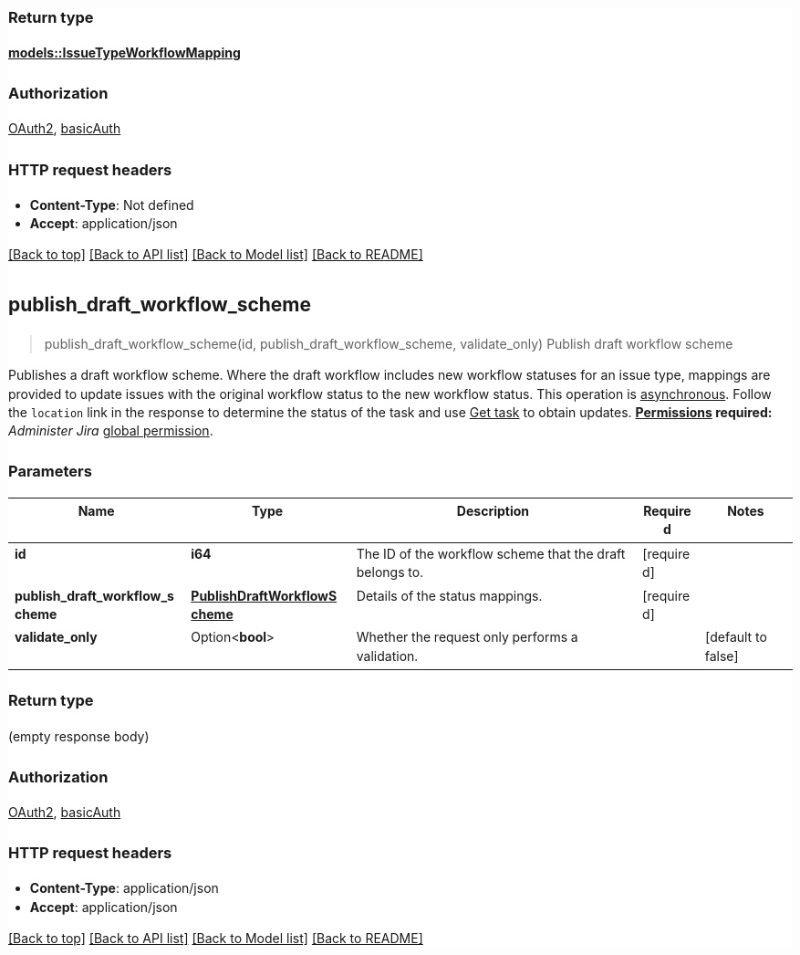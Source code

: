 ### Return type

[**models::IssueTypeWorkflowMapping**](IssueTypeWorkflowMapping.md)

### Authorization

[OAuth2](../README.md#OAuth2), [basicAuth](../README.md#basicAuth)

### HTTP request headers

- **Content-Type**: Not defined
- **Accept**: application/json

[[Back to top]](#) [[Back to API list]](../README.md#documentation-for-api-endpoints) [[Back to Model list]](../README.md#documentation-for-models) [[Back to README]](../README.md)


## publish_draft_workflow_scheme

> publish_draft_workflow_scheme(id, publish_draft_workflow_scheme, validate_only)
Publish draft workflow scheme

Publishes a draft workflow scheme.  Where the draft workflow includes new workflow statuses for an issue type, mappings are provided to update issues with the original workflow status to the new workflow status.  This operation is [asynchronous](#async). Follow the `location` link in the response to determine the status of the task and use [Get task](#api-rest-api-3-task-taskId-get) to obtain updates.  **[Permissions](#permissions) required:** *Administer Jira* [global permission](https://confluence.atlassian.com/x/x4dKLg).

### Parameters


Name | Type | Description  | Required | Notes
------------- | ------------- | ------------- | ------------- | -------------
**id** | **i64** | The ID of the workflow scheme that the draft belongs to. | [required] |
**publish_draft_workflow_scheme** | [**PublishDraftWorkflowScheme**](PublishDraftWorkflowScheme.md) | Details of the status mappings. | [required] |
**validate_only** | Option<**bool**> | Whether the request only performs a validation. |  |[default to false]

### Return type

 (empty response body)

### Authorization

[OAuth2](../README.md#OAuth2), [basicAuth](../README.md#basicAuth)

### HTTP request headers

- **Content-Type**: application/json
- **Accept**: application/json

[[Back to top]](#) [[Back to API list]](../README.md#documentation-for-api-endpoints) [[Back to Model list]](../README.md#documentation-for-models) [[Back to README]](../README.md)
